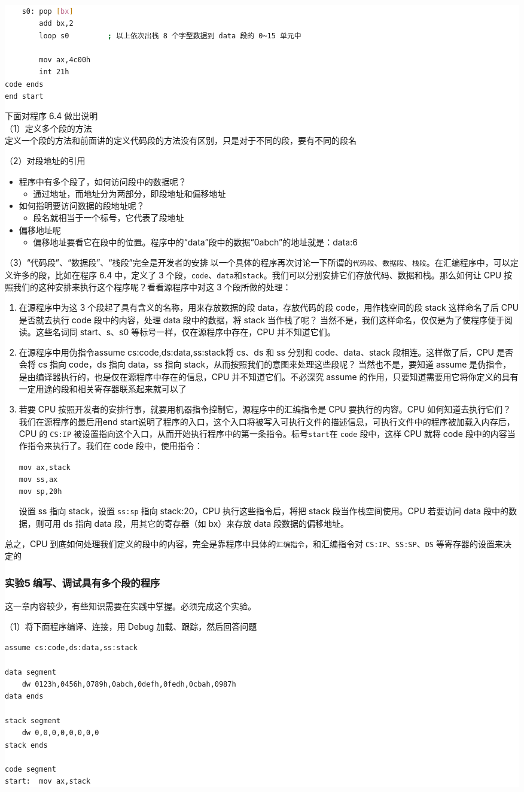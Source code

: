 ```sh
    s0: pop [bx]
        add bx,2
        loop s0         ; 以上依次出栈 8 个字型数据到 data 段的 0~15 单元中
        
        mov ax,4c00h
        int 21h
code ends
end start
```

下面对程序 6.4 做出说明  
（1）定义多个段的方法  
定义一个段的方法和前面讲的定义代码段的方法没有区别，只是对于不同的段，要有不同的段名  

（2）对段地址的引用
- 程序中有多个段了，如何访问段中的数据呢？
    - 通过地址，而地址分为两部分，即段地址和偏移地址
- 如何指明要访问数据的段地址呢？
  - 段名就相当于一个标号，它代表了段地址
- 偏移地址呢
  - 偏移地址要看它在段中的位置。程序中的“data”段中的数据“0abch”的地址就是：data:6

（3）“代码段”、“数据段”、“栈段”完全是开发者的安排
以一个具体的程序再次讨论一下所谓的`代码段`、`数据段`、`栈段`。在汇编程序中，可以定义许多的段，比如在程序 6.4 中，定义了 3 个段，`code`、`data`和`stack`。我们可以分别安排它们存放代码、数据和栈。那么如何让 CPU 按照我们的这种安排来执行这个程序呢？看看源程序中对这 3 个段所做的处理：  

1. 在源程序中为这 3 个段起了具有含义的名称，用来存放数据的段 data，存放代码的段 code，用作栈空间的段 stack
这样命名了后 CPU 是否就去执行 code 段中的内容，处理 data 段中的数据，将 stack 当作栈了呢？
当然不是，我们这样命名，仅仅是为了使程序便于阅读。这些名词同 start、s、s0 等标号一样，仅在源程序中存在，CPU 并不知道它们。  

2. 在源程序中用伪指令assume cs:code,ds:data,ss:stack将 cs、ds 和 ss 分别和 code、data、stack 段相连。这样做了后，CPU 是否会将 cs 指向 code，ds 指向 data，ss 指向 stack，从而按照我们的意图来处理这些段呢？
当然也不是，要知道 assume 是伪指令，是由编译器执行的，也是仅在源程序中存在的信息，CPU 并不知道它们。不必深究 assume 的作用，只要知道需要用它将你定义的具有一定用途的段和相关寄存器联系起来就可以了

3. 若要 CPU 按照开发者的安排行事，就要用机器指令控制它，源程序中的汇编指令是 CPU 要执行的内容。CPU 如何知道去执行它们？
我们在源程序的最后用end start说明了程序的入口，这个入口将被写入可执行文件的描述信息，可执行文件中的程序被加载入内存后，CPU 的 `CS:IP` 被设置指向这个入口，从而开始执行程序中的第一条指令。标号`start`在 `code` 段中，这样 CPU 就将 code 段中的内容当作指令来执行了。我们在 code 段中，使用指令：

    ```sh
    mov ax,stack
    mov ss,ax
    mov sp,20h
    ```
    设置 ss 指向 stack，设置 `ss:sp` 指向 stack:20，CPU 执行这些指令后，将把 stack 段当作栈空间使用。CPU 若要访问 data 段中的数据，则可用 ds 指向 data 段，用其它的寄存器（如 bx）来存放 data 段数据的偏移地址。

总之，CPU 到底如何处理我们定义的段中的内容，完全是靠程序中具体的`汇编指令`，和汇编指令对 `CS:IP`、`SS:SP`、`DS` 等寄存器的设置来决定的


### 实验5 编写、调试具有多个段的程序
这一章内容较少，有些知识需要在实践中掌握。必须完成这个实验。

（1）将下面程序编译、连接，用 Debug 加载、跟踪，然后回答问题
```sh
assume cs:code,ds:data,ss:stack

data segment
    dw 0123h,0456h,0789h,0abch,0defh,0fedh,0cbah,0987h
data ends

stack segment
    dw 0,0,0,0,0,0,0,0
stack ends

code segment
start:  mov ax,stack
```